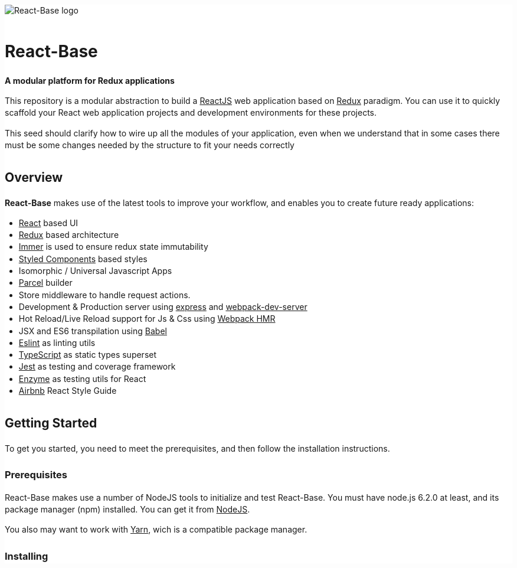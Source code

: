 ![React-Base logo](./src/app/assets/images/logo.png)

# React-Base

**A modular platform for Redux applications**

This repository is a modular abstraction to build a [ReactJS](https://facebook.github.io/react/) web application based on [Redux](http://redux.js.org/) paradigm.
You can use it to quickly scaffold your React web application projects and development environments for these projects.

This seed should clarify how to wire up all the modules of your application, even when we understand that in some cases
there must be some changes needed by the structure to fit your needs correctly

## Overview

**React-Base** makes use of the latest tools to improve your workflow, and enables you to create future ready applications:

- [React]() based UI
- [Redux](http://redux.js.org/) based architecture
- [Immer](https://github.com/immerjs/immer) is used to ensure redux state immutability
- [Styled Components](https://www.styled-components.com/) based styles
- Isomorphic / Universal Javascript Apps
- [Parcel](https://github.com/parcel-bundler/) builder
- Store middleware to handle request actions.
- Development & Production server using [express](https://github.com/expressjs/express) and [webpack-dev-server](https://webpack.github.io/)
- Hot Reload/Live Reload support for Js & Css using [Webpack HMR](https://webpack.github.io/docs/hot-module-replacement.html)
- JSX and ES6 transpilation using [Babel](https://babeljs.io/)
- [Eslint](https://github.com/eslint/eslint) as linting utils
- [TypeScript](https://www.typescriptlang.org/) as static types superset
- [Jest](https://jestjs.io/) as testing and coverage framework
- [Enzyme](https://github.com/airbnb/enzyme) as testing utils for React
- [Airbnb](https://github.com/airbnb/javascript/tree/master/react) React Style Guide

## Getting Started

To get you started, you need to meet the prerequisites, and then follow the installation instructions.

### Prerequisites

React-Base makes use a number of NodeJS tools to initialize and test React-Base. You must have node.js 6.2.0 at least, and its package manager (npm) installed. You can get it from [NodeJS](https://nodejs.org).

You also may want to work with [Yarn](https://yarnpkg.com/), wich is a compatible package manager.

### Installing
